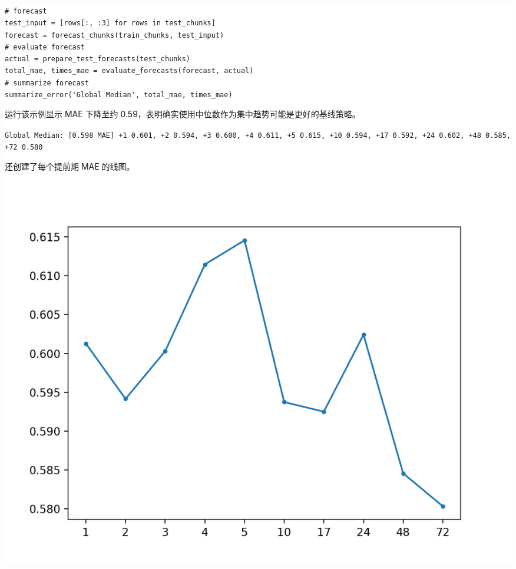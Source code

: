 ```
# forecast
test_input = [rows[:, :3] for rows in test_chunks]
forecast = forecast_chunks(train_chunks, test_input)
# evaluate forecast
actual = prepare_test_forecasts(test_chunks)
total_mae, times_mae = evaluate_forecasts(forecast, actual)
# summarize forecast
summarize_error('Global Median', total_mae, times_mae)
```

运行该示例显示 MAE 下降至约 0.59，表明确实使用中位数作为集中趋势可能是更好的基线策略。

```
Global Median: [0.598 MAE] +1 0.601, +2 0.594, +3 0.600, +4 0.611, +5 0.615, +10 0.594, +17 0.592, +24 0.602, +48 0.585, +72 0.580
```

还创建了每个提前期 MAE 的线图。

![MAE by Forecast Lead Time With Global Median](img/e5fb4d95be292393f8e27fa5e79a413a.jpg)
